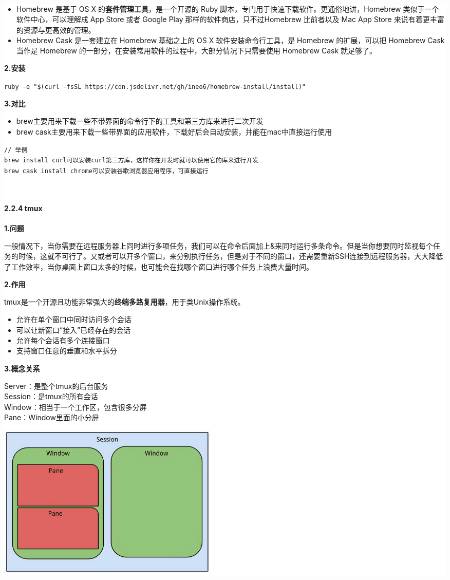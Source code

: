 * Homebrew 是基于 OS X 的**套件管理工具**，是一个开源的 Ruby 脚本，专门用于快速下载软件。更通俗地讲，Homebrew 类似于一个软件中心，可以理解成 App Store 或者 Google Play 那样的软件商店，只不过Homebrew 比前者以及 Mac App Store 来说有着更丰富的资源与更高效的管理。
* Homebrew Cask 是一套建立在 Homebrew 基础之上的 OS X 软件安装命令行工具，是 Homebrew 的扩展，可以把 Homebrew Cask 当作是 Homebrew 的一部分，在安装常用软件的过程中，大部分情况下只需要使用 Homebrew Cask 就足够了。

**2.安装**

```
ruby -e "$(curl -fsSL https://cdn.jsdelivr.net/gh/ineo6/homebrew-install/install)"
```

**3.对比**

* brew主要用来下载一些不带界面的命令行下的工具和第三方库来进行二次开发
* brew cask主要用来下载一些带界面的应用软件，下载好后会自动安装，并能在mac中直接运行使用

```
// 举例
brew install curl可以安装curl第三方库，这样你在开发时就可以使用它的库来进行开发
brew cask install chrome可以安装谷歌浏览器应用程序，可直接运行
```

<br/>

#### **2.2.4 tmux**

**1.问题**

一般情况下，当你需要在远程服务器上同时进行多项任务，我们可以在命令后面加上&来同时运行多条命令。但是当你想要同时监视每个任务的时候，这就不可行了。又或者可以开多个窗口，来分别执行任务，但是对于不同的窗口，还需要重新SSH连接到远程服务器，大大降低了工作效率，当你桌面上窗口太多的时候，也可能会在找哪个窗口进行哪个任务上浪费大量时间。

**2.作用**

tmux是一个开源且功能非常强大的**终端多路复用器**，用于类Unix操作系统。
* 允许在单个窗口中同时访问多个会话
* 可以让新窗口“接入”已经存在的会话
* 允许每个会话有多个连接窗口
* 支持窗口任意的垂直和水平拆分

**3.概念关系**

Server：是整个tmux的后台服务<br/>
Session：是tmux的所有会话<br/>
Window：相当于一个工作区，包含很多分屏<br/>
Pane：Window里面的小分屏<br/>

<img src='../images/tmux.png' width="400px">
